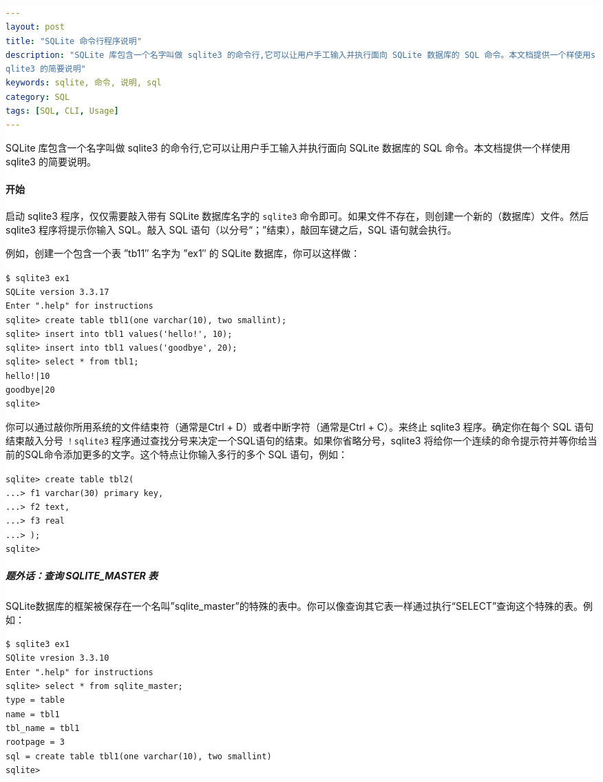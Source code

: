 ```yaml
---
layout: post
title: "SQLite 命令行程序说明"
description: "SQLite 库包含一个名字叫做 sqlite3 的命令行,它可以让用户手工输入并执行面向 SQLite 数据库的 SQL 命令。本文档提供一个样使用sqlite3 的简要说明"
keywords: sqlite, 命令, 说明, sql
category: SQL
tags: [SQL, CLI, Usage]
---
```


SQLite 库包含一个名字叫做 sqlite3 的命令行,它可以让用户手工输入并执行面向 SQLite 数据库的 SQL 命令。本文档提供一个样使用sqlite3 的简要说明。

#### 开始

启动 sqlite3 程序，仅仅需要敲入带有 SQLite 数据库名字的 `sqlite3` 命令即可。如果文件不存在，则创建一个新的（数据库）文件。然后 sqlite3 程序将提示你输入 SQL。敲入 SQL 语句（以分号“；”结束），敲回车键之后，SQL 语句就会执行。


例如，创建一个包含一个表 ”tb11″ 名字为 ”ex1″ 的 SQLite 数据库，你可以这样做：

    $ sqlite3 ex1
    SQLite version 3.3.17
    Enter ".help" for instructions
    sqlite> create table tbl1(one varchar(10), two smallint);
    sqlite> insert into tbl1 values('hello!', 10);
    sqlite> insert into tbl1 values('goodbye', 20);
    sqlite> select * from tbl1;
    hello!|10
    goodbye|20
    sqlite>

你可以通过敲你所用系统的文件结束符（通常是Ctrl + D）或者中断字符（通常是Ctrl + C）。来终止 sqlite3 程序。确定你在每个 SQL 语句结束敲入分号 `！sqlite3` 程序通过查找分号来决定一个SQL语句的结束。如果你省略分号，sqlite3 将给你一个连续的命令提示符并等你给当前的SQL命令添加更多的文字。这个特点让你输入多行的多个 SQL 语句，例如：

    sqlite> create table tbl2(
    ...> f1 varchar(30) primary key,
    ...> f2 text,
    ...> f3 real
    ...> );
    sqlite>


##### 题外话：查询 SQLITE_MASTER 表

SQLite数据库的框架被保存在一个名叫”sqlite_master”的特殊的表中。你可以像查询其它表一样通过执行“SELECT”查询这个特殊的表。例如：

    $ sqlite3 ex1
    SQlite vresion 3.3.10
    Enter ".help" for instructions
    sqlite> select * from sqlite_master;
    type = table
    name = tbl1
    tbl_name = tbl1
    rootpage = 3
    sql = create table tbl1(one varchar(10), two smallint)
    sqlite>
